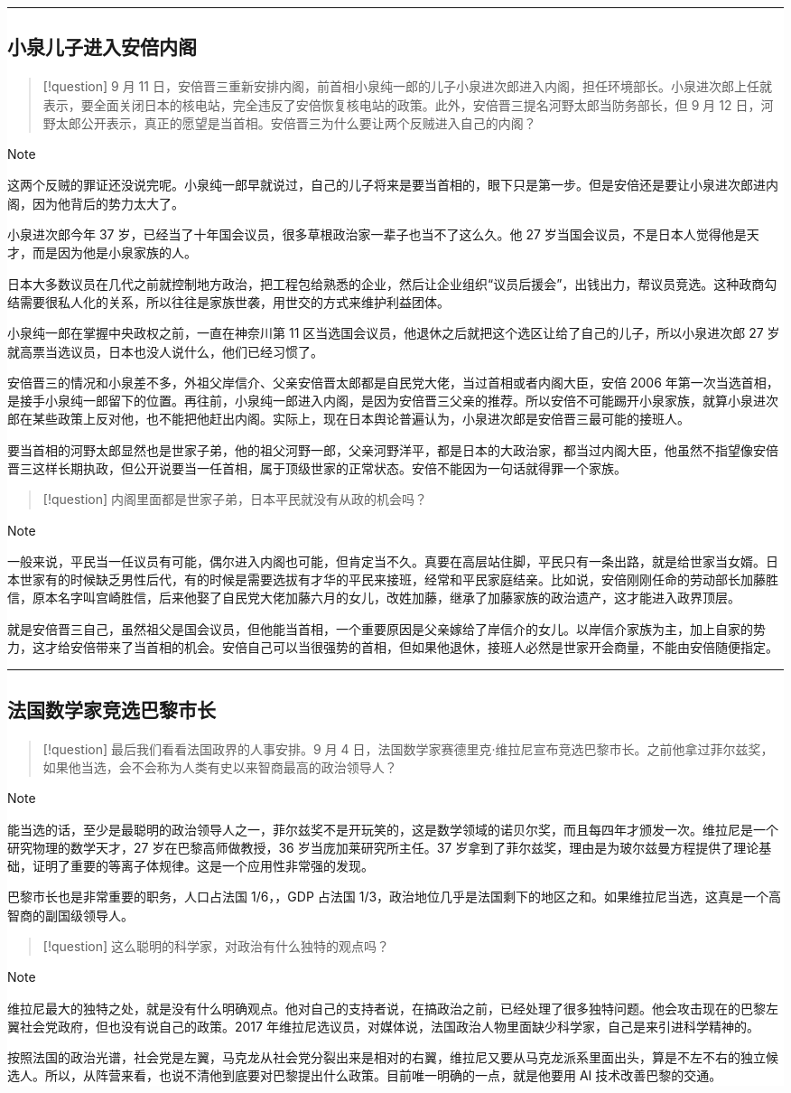 
---

## 小泉儿子进入安倍内阁

> [!question]
> 9 月 11 日，安倍晋三重新安排内阁，前首相小泉纯一郎的儿子小泉进次郎进入内阁，担任环境部长。小泉进次郎上任就表示，要全面关闭日本的核电站，完全违反了安倍恢复核电站的政策。此外，安倍晋三提名河野太郎当防务部长，但 9 月 12 日，河野太郎公开表示，真正的愿望是当首相。安倍晋三为什么要让两个反贼进入自己的内阁？

> [!note]
> 这两个反贼的罪证还没说完呢。小泉纯一郎早就说过，自己的儿子将来是要当首相的，眼下只是第一步。但是安倍还是要让小泉进次郎进内阁，因为他背后的势力太大了。
> 
> 小泉进次郎今年 37 岁，已经当了十年国会议员，很多草根政治家一辈子也当不了这么久。他 27 岁当国会议员，不是日本人觉得他是天才，而是因为他是小泉家族的人。
> 
> 日本大多数议员在几代之前就控制地方政治，把工程包给熟悉的企业，然后让企业组织“议员后援会”，出钱出力，帮议员竞选。这种政商勾结需要很私人化的关系，所以往往是家族世袭，用世交的方式来维护利益团体。
> 
> 小泉纯一郎在掌握中央政权之前，一直在神奈川第 11 区当选国会议员，他退休之后就把这个选区让给了自己的儿子，所以小泉进次郎 27 岁就高票当选议员，日本也没人说什么，他们已经习惯了。
> 
> 安倍晋三的情况和小泉差不多，外祖父岸信介、父亲安倍晋太郎都是自民党大佬，当过首相或者内阁大臣，安倍 2006 年第一次当选首相，是接手小泉纯一郎留下的位置。再往前，小泉纯一郎进入内阁，是因为安倍晋三父亲的推荐。所以安倍不可能踢开小泉家族，就算小泉进次郎在某些政策上反对他，也不能把他赶出内阁。实际上，现在日本舆论普遍认为，小泉进次郎是安倍晋三最可能的接班人。
> 
> 要当首相的河野太郎显然也是世家子弟，他的祖父河野一郎，父亲河野洋平，都是日本的大政治家，都当过内阁大臣，他虽然不指望像安倍晋三这样长期执政，但公开说要当一任首相，属于顶级世家的正常状态。安倍不能因为一句话就得罪一个家族。

> [!question]
> 内阁里面都是世家子弟，日本平民就没有从政的机会吗？

> [!note]
> 一般来说，平民当一任议员有可能，偶尔进入内阁也可能，但肯定当不久。真要在高层站住脚，平民只有一条出路，就是给世家当女婿。日本世家有的时候缺乏男性后代，有的时候是需要选拔有才华的平民来接班，经常和平民家庭结亲。比如说，安倍刚刚任命的劳动部长加藤胜信，原本名字叫宫崎胜信，后来他娶了自民党大佬加藤六月的女儿，改姓加藤，继承了加藤家族的政治遗产，这才能进入政界顶层。
> 
> 就是安倍晋三自己，虽然祖父是国会议员，但他能当首相，一个重要原因是父亲嫁给了岸信介的女儿。以岸信介家族为主，加上自家的势力，这才给安倍带来了当首相的机会。安倍自己可以当很强势的首相，但如果他退休，接班人必然是世家开会商量，不能由安倍随便指定。

---

## 法国数学家竞选巴黎市长

> [!question]
> 最后我们看看法国政界的人事安排。9 月 4 日，法国数学家赛德里克·维拉尼宣布竞选巴黎市长。之前他拿过菲尔兹奖，如果他当选，会不会称为人类有史以来智商最高的政治领导人？

> [!note]
> 能当选的话，至少是最聪明的政治领导人之一，菲尔兹奖不是开玩笑的，这是数学领域的诺贝尔奖，而且每四年才颁发一次。维拉尼是一个研究物理的数学天才，27 岁在巴黎高师做教授，36 岁当庞加莱研究所主任。37 岁拿到了菲尔兹奖，理由是为玻尔兹曼方程提供了理论基础，证明了重要的等离子体规律。这是一个应用性非常强的发现。
> 
> 巴黎市长也是非常重要的职务，人口占法国 1/6，，GDP 占法国 1/3，政治地位几乎是法国剩下的地区之和。如果维拉尼当选，这真是一个高智商的副国级领导人。

> [!question]
> 这么聪明的科学家，对政治有什么独特的观点吗？

> [!note]
> 维拉尼最大的独特之处，就是没有什么明确观点。他对自己的支持者说，在搞政治之前，已经处理了很多独特问题。他会攻击现在的巴黎左翼社会党政府，但也没有说自己的政策。2017 年维拉尼选议员，对媒体说，法国政治人物里面缺少科学家，自己是来引进科学精神的。
> 
> 按照法国的政治光谱，社会党是左翼，马克龙从社会党分裂出来是相对的右翼，维拉尼又要从马克龙派系里面出头，算是不左不右的独立候选人。所以，从阵营来看，也说不清他到底要对巴黎提出什么政策。目前唯一明确的一点，就是他要用 AI 技术改善巴黎的交通。
